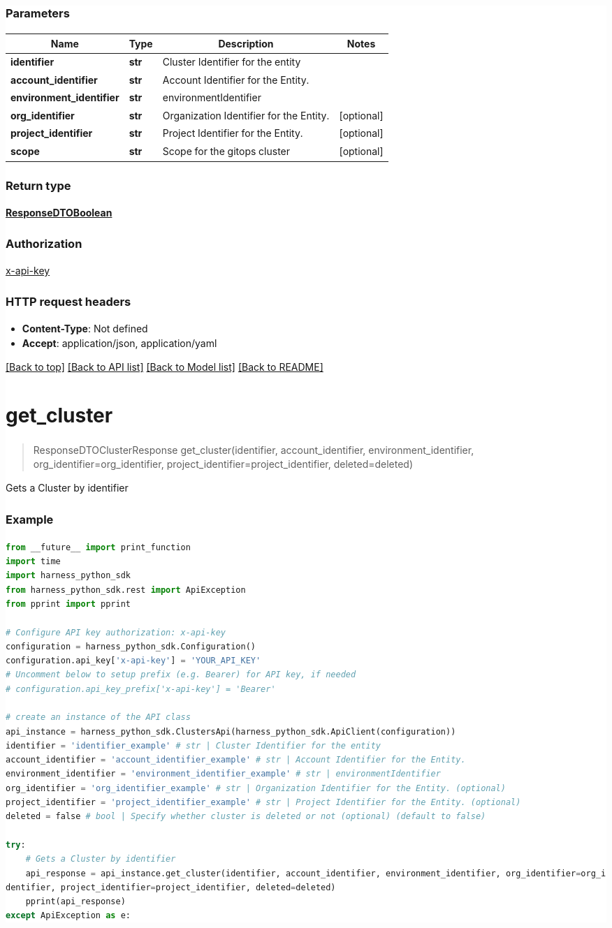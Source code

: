 ### Parameters

Name | Type | Description  | Notes
------------- | ------------- | ------------- | -------------
 **identifier** | **str**| Cluster Identifier for the entity | 
 **account_identifier** | **str**| Account Identifier for the Entity. | 
 **environment_identifier** | **str**| environmentIdentifier | 
 **org_identifier** | **str**| Organization Identifier for the Entity. | [optional] 
 **project_identifier** | **str**| Project Identifier for the Entity. | [optional] 
 **scope** | **str**| Scope for the gitops cluster | [optional] 

### Return type

[**ResponseDTOBoolean**](ResponseDTOBoolean.md)

### Authorization

[x-api-key](../README.md#x-api-key)

### HTTP request headers

 - **Content-Type**: Not defined
 - **Accept**: application/json, application/yaml

[[Back to top]](#) [[Back to API list]](../README.md#documentation-for-api-endpoints) [[Back to Model list]](../README.md#documentation-for-models) [[Back to README]](../README.md)

# **get_cluster**
> ResponseDTOClusterResponse get_cluster(identifier, account_identifier, environment_identifier, org_identifier=org_identifier, project_identifier=project_identifier, deleted=deleted)

Gets a Cluster by identifier

### Example
```python
from __future__ import print_function
import time
import harness_python_sdk
from harness_python_sdk.rest import ApiException
from pprint import pprint

# Configure API key authorization: x-api-key
configuration = harness_python_sdk.Configuration()
configuration.api_key['x-api-key'] = 'YOUR_API_KEY'
# Uncomment below to setup prefix (e.g. Bearer) for API key, if needed
# configuration.api_key_prefix['x-api-key'] = 'Bearer'

# create an instance of the API class
api_instance = harness_python_sdk.ClustersApi(harness_python_sdk.ApiClient(configuration))
identifier = 'identifier_example' # str | Cluster Identifier for the entity
account_identifier = 'account_identifier_example' # str | Account Identifier for the Entity.
environment_identifier = 'environment_identifier_example' # str | environmentIdentifier
org_identifier = 'org_identifier_example' # str | Organization Identifier for the Entity. (optional)
project_identifier = 'project_identifier_example' # str | Project Identifier for the Entity. (optional)
deleted = false # bool | Specify whether cluster is deleted or not (optional) (default to false)

try:
    # Gets a Cluster by identifier
    api_response = api_instance.get_cluster(identifier, account_identifier, environment_identifier, org_identifier=org_identifier, project_identifier=project_identifier, deleted=deleted)
    pprint(api_response)
except ApiException as e:
```